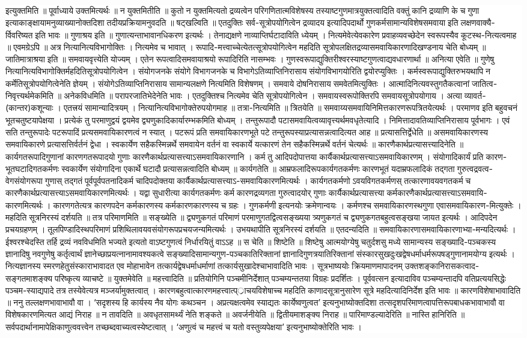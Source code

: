 इत्युक्तमिति ॥ पूर्वाध्याये उक्तमित्यर्थः ॥ न युक्तमितीति ॥ कुतो न युक्तमित्यतो द्रव्यत्वेन परिगणितात्मविशेषस्य तस्याष्टगुणमात्रयुक्तत्वादिति वक्तुं कानि द्रव्याणि के च गुणा इत्याकाङ्क्षायामनुव्याख्यानोक्तदिशा तदीयप्रक्रियामनुवदति ॥ षट्खल्विति ॥ एतदुक्तिः सर्व-सूत्रोपयोगित्वेन द्रव्यादय इत्यादिपदार्थो गुणकर्मसामान्यविशेषसमवाया इति लक्षणवाक्यै-र्विवरिष्यत इति भावः ॥ गुणाश्रय इति ॥ गुणात्यन्ताभावानधिकरण इत्यर्थः । तेनाद्यक्षणे नाव्याप्तिर्घटादाविति ध्येयम् । नित्यमेवेत्येवकारेण प्रवाहव्यवच्छेदेन स्वरूपस्यैव कूटस्थ-नित्यत्वमाह ॥ एवमग्रेऽपि ॥ अत्र नित्यानित्यविभागोक्तिः । नित्यमेव च भावात् । रूपादि-मत्त्वाच्चेत्येतत्सूत्रोपयोगित्वेन महदिति सूत्रोपलक्षितद्रव्यासमवायिकारणादिखण्डनाय चेति बोध्यम् ॥ जातिमात्राश्रया इति ॥ समवायवृत्त्येति योज्यम् । एतेन रूपत्वादिसमवायाश्रयो रूपादिरिति नासम्भवः । गुणस्वरूपाद्युक्तिरीश्वरस्याष्टगुणत्वाद्यवधारणार्था ॥ अनित्या एवेति ॥ गुणेषु नित्यानित्यविभागोक्तिर्महदितिसूत्रोपयोगित्वेन । संयोगजनके संयोगे विभागजनके च विभागेऽतिव्याप्तिनिरासाय संयोगविभागयोरिति द्वयोरप्युक्तिः । कर्मस्वरूपाद्युक्तिरुभयथापि न कर्मेतिसूत्रोपयोगित्वेनेति ज्ञेयम् । संयोगेऽतिव्याप्तिनिरासाय सामान्यलक्षणे नित्यमिति विशेषणम् । समवाये दोषनिरासाय समवेतमित्युक्तिः । आत्मादिनित्यवस्तुगतैकत्वानां जातित्व-निवृत्त्यर्थमेकमिति ॥ अनेकविधमिति ॥ परापरजातिभेदेनेति भावः । एतदुक्तिश्च नित्यमेव चेति सूत्रोपयोगित्वेन । समवायस्वरूपोक्तिरपि समवायसूत्रोपयोगाय । अत्या व्यावर्त-(कान्तर)कशून्याः । एतत्त्रयं सामान्यादित्रयम् । नित्यानित्यविभागोक्तेरुपयोगमाह ॥ तत्रा-नित्यमिति ॥ त्रितयेति ॥ समवाय्यसमवायिनिमित्तकारणरूपत्रितयेत्यर्थः । परमाणव इति बहुवचनं भूतचतुष्टयापेक्षया । प्रत्येकं तु परमाणुद्वयं द्वयमेव द्व्यणुकादिकार्यारम्भकमिति बोध्यम् । तन्तुरूपादौ पटासमवायित्वव्यावृत्त्यर्थमवधृतेत्यादि । निमित्तादावतिव्याप्तिनिरासाय पूर्वभागः । एवं सति तन्तुरूपादेः पटरूपादिं प्रत्यसमवायिकारणत्वं न स्यात् । पटरूपं प्रति समवायिकारणभूते पटे तन्तुरूपस्याप्रत्यासन्नत्वादित्यत आह ॥ प्रत्यासत्तिर्द्वेधेति ॥ असमवायिकारणस्य समवायिकारणे प्रत्यासत्तिर्वर्तनं द्वेधा । स्वकार्येण सहैकस्मिन्नर्थे समवायेन वर्तनं वा स्वकार्ये यत्कारणं तेन सहैकस्मिन्नर्थे वर्तनं चेत्यर्थः ॥ कारणैकार्थप्रत्यासत्त्यादिनेति ॥ कार्यगतरूपादिगुणानां कारणगतरूपादयो गुणाः कारणैकार्थप्रत्यासत्त्याऽसमवायिकारणानि । कर्म तु आदिपदोपात्तया कार्यैकार्थप्रत्यासत्त्याऽसमवायिकारणम् । संयोगादिकार्यं प्रति कारण-भूतघटादिगतकर्मणः स्वकार्येण संयोगादिना एकार्थे घटादौ प्रत्यासन्नत्वादिति बोध्यम् ॥ कार्यगतेति ॥ आम्रफलादिरूपकार्यगतकर्मणः कारणभूतं यदाम्रफलादिकं तद्गता गुरुत्वद्रवत्व-वेगसंयोगरूपा गुणास् तद्गतं पूर्वपूर्वपतनादिकर्म चादिपदोक्तया कार्यैकार्थप्रत्यासत्त्याऽ-समवायिकारणमित्यर्थः । कार्यगतकर्मणो ऽवयविगतकर्मणस् तत्कारणावयवगतकर्म च कारणैकार्थप्रत्यासत्त्याऽसमवायिकारणमित्यर्थः । यद्वा सुधारीत्या कार्यगतकर्मणः कर्म कारणद्रव्यगता गुरुत्वादयोर् गुणाः कार्यैकार्थप्रत्यासत्त्या कर्मकारणैकार्थप्रत्यासत्त्याऽसमवायि-कारणमित्यर्थः । कारणगतेत्यत्र कारणपदेन कर्मकारणस्य कर्मकारणकारणस्य च ग्रहः । गुणकर्मणी इत्यनयोः क्रमेणान्वयः । कर्मणश्च समवायिकारणस्थगुणा एवासमवायिकारण-मित्युक्तेः । महदिति सूत्रनिरस्यं दर्शयति ॥ तत्र परिमाणमिति ॥ सङ्ख्येति ॥ द्व्यणुकगतं परिमाणं परमाणुगतद्वित्वसङ्ख्यया त्र्यणुकगतं च द्व्यणुकगतबहुत्वसङ्खया जायत इत्यर्थः । आदिपदेन प्रचयग्रहणम् । तूलपिण्डादिस्थपरिमाणं प्रशिथिलावयवसंयोगरूपप्रचयजन्यमित्यर्थः । उभयथापीति सूत्रनिरस्यं दर्शयति ॥ एतदन्यदिति ॥ समवायिकारणासमवायिकारणाभ्या-मन्यदित्यर्थः । ईश्वरश्चेदस्ति तर्हि द्रव्यं नवविधमिति भज्यते इत्यतो वाऽष्टगुणत्वं निर्धारयितुं वाऽऽह ॥ स चेति ॥ शिष्टेति ॥ शिष्टेषु आत्मयोग्येषु चतुर्दशसु मध्ये सामान्यस्य सङ्ख्यादि-पञ्चकस्य ज्ञानादिषु नवगुणेषु कर्तृत्वार्थं ज्ञानेच्छाप्रयत्नानामावश्यकत्वे सङ्ख्यादिसामान्यगुण-पञ्चकातिरिक्तानां ज्ञानादिगुणत्रयातिरिक्तानां संस्कारसुखदुःखद्वेषधर्माधर्मरूपषड्गुणानामयोग्य इत्यर्थः । नित्यज्ञानस्य स्मरणहेतुसंस्काराभावादत एव मोहाभावेन तत्कार्यद्वेषधर्माधर्माणां तत्कार्यसुखादेश्चाभावादिति भावः । सूत्रभाष्ययोः क्रियमाणमापादनम् उक्तशङ्कानिरासकत्वाद-सङ्गतमाशङ्क्य परिष्कृत्य व्याचष्टे ॥ युक्तमेवेति ॥ महत्त्वादिति ॥ प्रतियोगिनि पञ्चमीनिर्देशात् पञ्चम्यन्ततया विग्रहः प्रदर्शितः । पूर्ववत्सन इत्यादाविव पञ्चम्यन्तादपि वतिप्रत्ययसिद्धेः पञ्चम-स्याद्यपादे तत्र तस्येवेत्यत्र मञ्जर्यामुक्तत्वात् । कारणबहुत्वात्कारणमहत्त्वात्प््राचयविशेषाच्च महदिति काणादसूत्रानुसारेण सूत्रे महदित्यादिनिर्देश इति भावः ॥ कारणविशेषाभावादिति ॥ ननु तल्लक्षणभावाभावौ वा । ‘सदृशस्य हि कार्यस्य नैव योगः कथञ्चन । अप्रत्यक्षत्वमेव स्याद्यतः कार्येष्वणुत्वत’ इत्यनुभाष्योक्तदिशा तत्सदृशपरिमाणत्वापत्तिरूपबाधकभावाभावौ वा विशेषकारणमित्यत आद्यं निराह ॥ न तावदिति ॥ अवधृतसामर्थ्यं नेति शङ्कते ॥ अवर्जनीयेति ॥ द्वितीयमाशङ्क्य निराह ॥ पारिमाण्डल्यादेरिति ॥ नास्ति हानिरिति ॥ सर्वपदार्थानामापेक्षिकाणुत्ववत्त्वेन तच्छब्दवाच्यत्वस्येष्टत्वात् । ‘अणुत्वं च महत्त्वं च यतो वस्तुव्यपेक्षया’ इत्यनुभाष्योक्तेरिति भावः ।
